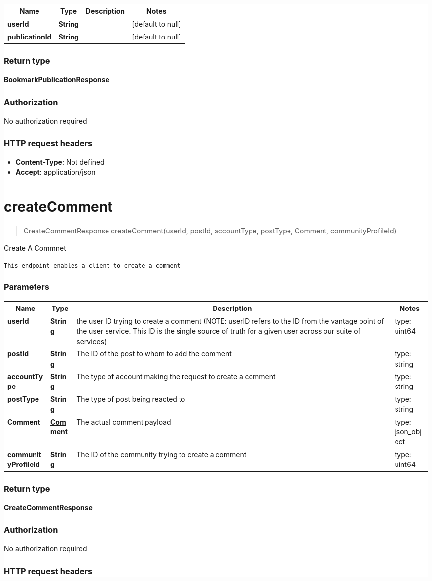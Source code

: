 |Name | Type | Description  | Notes |
|------------- | ------------- | ------------- | -------------|
| **userId** | **String**|  | [default to null] |
| **publicationId** | **String**|  | [default to null] |

### Return type

[**BookmarkPublicationResponse**](../Models/BookmarkPublicationResponse.md)

### Authorization

No authorization required

### HTTP request headers

- **Content-Type**: Not defined
- **Accept**: application/json

<a name="createComment"></a>
# **createComment**
> CreateCommentResponse createComment(userId, postId, accountType, postType, Comment, communityProfileId)

Create A Commnet

    This endpoint enables a client to create a comment

### Parameters

|Name | Type | Description  | Notes |
|------------- | ------------- | ------------- | -------------|
| **userId** | **String**| the user ID trying to create a comment (NOTE: userID refers to the ID from the vantage point of the user service. This ID is the single source of truth for a given user across our suite of services) | type: uint64 | [default to null] |
| **postId** | **String**| The ID of the post to whom to add the comment | type: string | [default to null] |
| **accountType** | **String**| The type of account making the request to create a comment | type: string | [default to ACCOUNT_TYPE_UNSPECIFIED] [enum: ACCOUNT_TYPE_UNSPECIFIED, ACCOUNT_TYPE_USER, ACCOUNT_TYPE_COMMUNITY] |
| **postType** | **String**| The type of post being reacted to | type: string | [default to POST_TYPE_UNSPECIFIED] [enum: POST_TYPE_UNSPECIFIED, POST_TYPE_POST, POST_TYPE_REPOST, POST_TYPE_QUESTION, POST_TYPE_ACHIEVEMENT, POST_TYPE_ANNOUNCEMENT, POST_TYPE_POLL, POST_TYPE_ARTICLE, POST_TYPE_SHORT_STORY] |
| **Comment** | [**Comment**](../Models/Comment.md)| The actual comment payload | type: json_object | |
| **communityProfileId** | **String**| The ID of the community trying to create a comment | type: uint64 | [optional] [default to null] |

### Return type

[**CreateCommentResponse**](../Models/CreateCommentResponse.md)

### Authorization

No authorization required

### HTTP request headers
